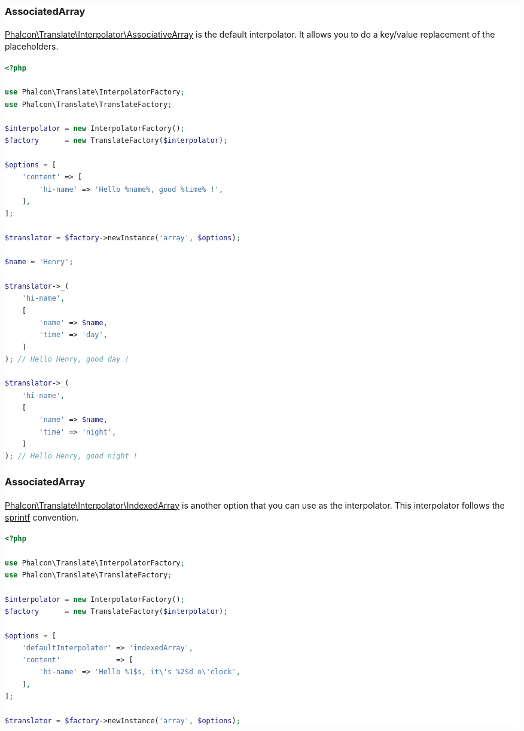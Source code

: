 ### AssociatedArray

[Phalcon\Translate\Interpolator\AssociativeArray](api/phalcon_translate#translate-interpolator-associativearray) is the default interpolator. It allows you to do a key/value replacement of the placeholders.

```php
<?php

use Phalcon\Translate\InterpolatorFactory;
use Phalcon\Translate\TranslateFactory;

$interpolator = new InterpolatorFactory();
$factory      = new TranslateFactory($interpolator);

$options = [
    'content' => [
        'hi-name' => 'Hello %name%, good %time% !',
    ],
];

$translator = $factory->newInstance('array', $options);

$name = 'Henry';

$translator->_(
    'hi-name',
    [
        'name' => $name,
        'time' => 'day',
    ]
); // Hello Henry, good day !

$translator->_(
    'hi-name',
    [
        'name' => $name,
        'time' => 'night',
    ]
); // Hello Henry, good night !
```

### AssociatedArray

[Phalcon\Translate\Interpolator\IndexedArray](api/phalcon_translate#translate-interpolator-indexedarray) is another option that you can use as the interpolator. This interpolator follows the [sprintf](https://www.php.net/manual/en/function.sprintf.php) convention.

```php
<?php

use Phalcon\Translate\InterpolatorFactory;
use Phalcon\Translate\TranslateFactory;

$interpolator = new InterpolatorFactory();
$factory      = new TranslateFactory($interpolator);

$options = [
    'defaultInterpolator' => 'indexedArray',
    'content'             => [
        'hi-name' => 'Hello %1$s, it\'s %2$d o\'clock',
    ],
];

$translator = $factory->newInstance('array', $options);
```